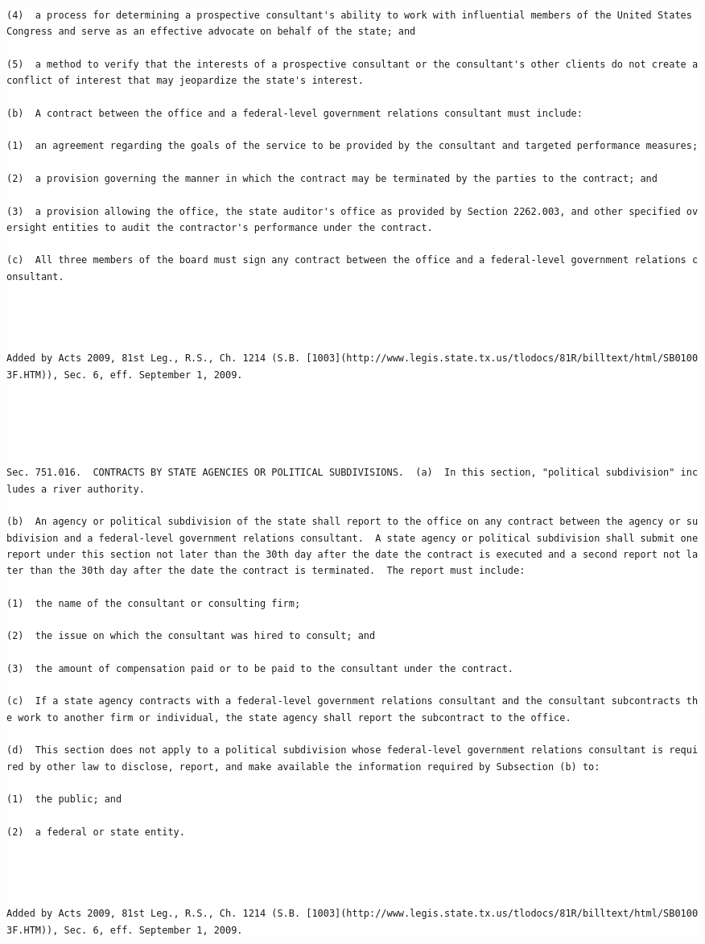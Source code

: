     (4)  a process for determining a prospective consultant's ability to work with influential members of the United States Congress and serve as an effective advocate on behalf of the state; and
    
    (5)  a method to verify that the interests of a prospective consultant or the consultant's other clients do not create a conflict of interest that may jeopardize the state's interest.
    
    (b)  A contract between the office and a federal-level government relations consultant must include:
    
    (1)  an agreement regarding the goals of the service to be provided by the consultant and targeted performance measures;
    
    (2)  a provision governing the manner in which the contract may be terminated by the parties to the contract; and
    
    (3)  a provision allowing the office, the state auditor's office as provided by Section 2262.003, and other specified oversight entities to audit the contractor's performance under the contract.
    
    (c)  All three members of the board must sign any contract between the office and a federal-level government relations consultant.
    
    
    
    
    Added by Acts 2009, 81st Leg., R.S., Ch. 1214 (S.B. [1003](http://www.legis.state.tx.us/tlodocs/81R/billtext/html/SB01003F.HTM)), Sec. 6, eff. September 1, 2009.
    
    
    
    
    
    Sec. 751.016.  CONTRACTS BY STATE AGENCIES OR POLITICAL SUBDIVISIONS.  (a)  In this section, "political subdivision" includes a river authority.
    
    (b)  An agency or political subdivision of the state shall report to the office on any contract between the agency or subdivision and a federal-level government relations consultant.  A state agency or political subdivision shall submit one report under this section not later than the 30th day after the date the contract is executed and a second report not later than the 30th day after the date the contract is terminated.  The report must include:
    
    (1)  the name of the consultant or consulting firm;
    
    (2)  the issue on which the consultant was hired to consult; and
    
    (3)  the amount of compensation paid or to be paid to the consultant under the contract.
    
    (c)  If a state agency contracts with a federal-level government relations consultant and the consultant subcontracts the work to another firm or individual, the state agency shall report the subcontract to the office.
    
    (d)  This section does not apply to a political subdivision whose federal-level government relations consultant is required by other law to disclose, report, and make available the information required by Subsection (b) to:
    
    (1)  the public; and
    
    (2)  a federal or state entity.
    
    
    
    
    Added by Acts 2009, 81st Leg., R.S., Ch. 1214 (S.B. [1003](http://www.legis.state.tx.us/tlodocs/81R/billtext/html/SB01003F.HTM)), Sec. 6, eff. September 1, 2009.
    
    
    
    
    				
